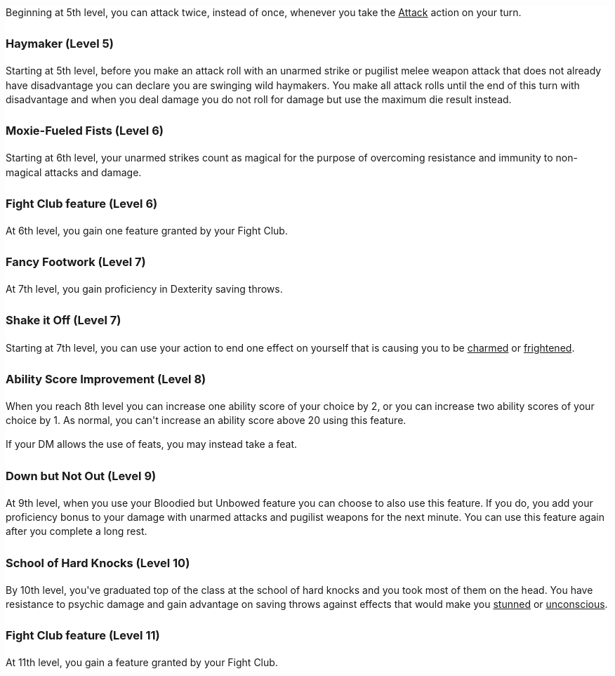 Beginning at 5th level, you can attack twice, instead of once, whenever you take the [Attack](../../Rules%20&%20Options/5e%20Rules/actions.md.md##Attack) action on your turn.

### Haymaker (Level 5)

Starting at 5th level, before you make an attack roll with an unarmed strike or pugilist melee weapon attack that does not already have disadvantage you can declare you are swinging wild haymakers. You make all attack rolls until the end of this turn with disadvantage and when you deal damage you do not roll for damage but use the maximum die result instead.

### Moxie-Fueled Fists (Level 6)

Starting at 6th level, your unarmed strikes count as magical for the purpose of overcoming resistance and immunity to non-magical attacks and damage.

### Fight Club feature (Level 6)

At 6th level, you gain one feature granted by your Fight Club.

### Fancy Footwork (Level 7)

At 7th level, you gain proficiency in Dexterity saving throws.

### Shake it Off (Level 7)

Starting at 7th level, you can use your action to end one effect on yourself that is causing you to be [charmed](../../Rules%20&%20Options/5e%20Rules/conditions.md##charmed) or [frightened](../../Rules%20&%20Options/5e%20Rules/conditions.md##frightened).

### Ability Score Improvement (Level 8)

When you reach 8th level you can increase one ability score of your choice by 2, or you can increase two ability scores of your choice by 1. As normal, you can't increase an ability score above 20 using this feature.

If your DM allows the use of feats, you may instead take a feat.

### Down but Not Out (Level 9)

At 9th level, when you use your Bloodied but Unbowed feature you can choose to also use this feature. If you do, you add your proficiency bonus to your damage with unarmed attacks and pugilist weapons for the next minute. You can use this feature again after you complete a long rest.

### School of Hard Knocks (Level 10)

By 10th level, you've graduated top of the class at the school of hard knocks and you took most of them on the head. You have resistance to psychic damage and gain advantage on saving throws against effects that would make you [stunned](../../Rules%20&%20Options/5e%20Rules/conditions.md##stunned) or [unconscious](../../Rules%20&%20Options/5e%20Rules/conditions.md##unconscious).

### Fight Club feature (Level 11)

At 11th level, you gain a feature granted by your Fight Club.

